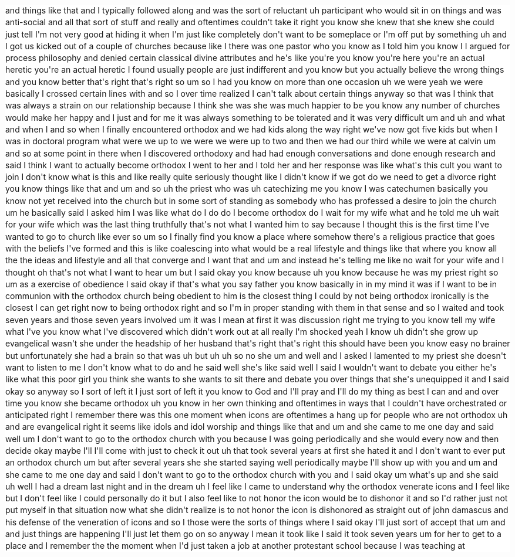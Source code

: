 and things like that and I typically followed along and was the sort of reluctant uh participant who would sit in on things and was anti-social and all that sort of stuff and really and oftentimes couldn't take it right you know she knew that she knew she could just tell I'm not very good at hiding it when I'm just like completely don't want to be someplace or I'm off put by something uh and I got us kicked out of a couple of churches because like I there was one pastor who you know as I told him you know I I argued for process philosophy and denied certain classical divine attributes and he's like you're you know you're here you're an actual heretic you're an actual heretic I found usually people are just indifferent and you know but you actually believe the wrong things and you know better that's right that's right so um so I had you know on more than one occasion uh we were yeah we were basically I crossed certain lines with and so I over time realized I can't talk about certain things anyway so that was I think that was always a strain on our relationship because I think she was she was much happier to be you know any number of churches would make her happy and I just and for me it was always something to be tolerated and it was very difficult um and uh and what and when I and so when I finally encountered orthodox and we had kids along the way right we've now got five kids but when I was in doctoral program what were we up to we were we were up to two and then we had our third while we were at calvin um and so at some point in there when I discovered orthodoxy and had had enough conversations and done enough research and said I think I want to actually become orthodox I went to her and I told her and her response was like what's this cult you want to join I don't know what is this and like really quite seriously thought like I didn't know if we got do we need to get a divorce right you know things like that and um and so uh the priest who was uh catechizing me you know I was catechumen basically you know not yet received into the church but in some sort of standing as somebody who has professed a desire to join the church um he basically said I asked him I was like what do I do do I become orthodox do I wait for my wife what and he told me uh wait for your wife which was the last thing truthfully that's not what I wanted him to say because I thought this is the first time I've wanted to go to church like ever so um so I finally find you know a place where somehow there's a religious practice that goes with the beliefs I've formed and this is like coalescing into what would be a real lifestyle and things like that where you know all the the ideas and lifestyle and all that converge and I want that and um and instead he's telling me like no wait for your wife and I thought oh that's not what I want to hear um but I said okay you know because uh you know because he was my priest right so um as a exercise of obedience I said okay if that's what you say father you know basically in in my mind it was if I want to be in communion with the orthodox church being obedient to him is the closest thing I could by not being orthodox ironically is the closest I can get right now to being orthodox right and so I'm in proper standing with them in that sense and so I waited and took seven years and those seven years involved um it was I mean at first it was discussion right me trying to you know tell my wife what I've you know what I've discovered which didn't work out at all really I'm shocked yeah I know uh didn't she grow up evangelical wasn't she under the headship of her husband that's right that's right this should have been you know easy no brainer but unfortunately she had a brain so that was uh but uh uh so no she um and well and I asked I lamented to my priest she doesn't want to listen to me I don't know what to do and he said well she's like said well I said I wouldn't want to debate you either he's like what this poor girl you think she wants to she wants to sit there and debate you over things that she's unequipped it and I said okay so anyway so I sort of left it I just sort of left it you know to God and I'll pray and I'll do my thing as best I can and and over time you know she became orthodox uh you know in her own thinking and oftentimes in ways that I couldn't have orchestrated or anticipated right I remember there was this one moment when icons are oftentimes a hang up for people who are not orthodox uh and are evangelical right it seems like idols and idol worship and things like that and um and she came to me one day and said well um I don't want to go to the orthodox church with you because I was going periodically and she would every now and then decide okay maybe I'll I'll come with just to check it out uh that took several years at first she hated it and I don't want to ever put an orthodox church um but after several years she she started saying well periodically maybe I'll show up with you and um and she came to me one day and said I don't want to go to the orthodox church with you and I said okay um what's up and she said uh well I had a dream last night and in the dream uh I feel like I came to understand why the orthodox venerate icons and I feel like but I don't feel like I could personally do it but I also feel like to not honor the icon would be to dishonor it and so I'd rather just not put myself in that situation now what she didn't realize is to not honor the icon is dishonored as straight out of john damascus and his defense of the veneration of icons and so I those were the sorts of things where I said okay I'll just sort of accept that um and and just things are happening I'll just let them go on so anyway I mean it took like I said it took seven years um for her to get to a place and I remember the the moment when I'd just taken a job at another protestant school because I was teaching at